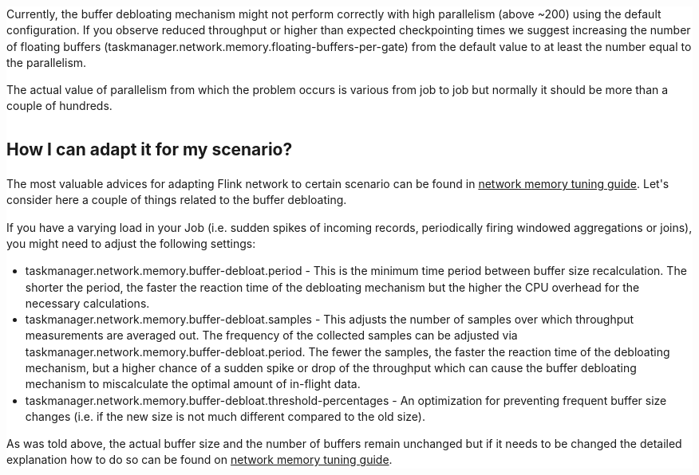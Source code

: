 Currently, the buffer debloating mechanism might not perform correctly with high parallelism (above ~200) using the default configuration. 
If you observe reduced throughput or higher than expected checkpointing times we suggest increasing the number of floating buffers (taskmanager.network.memory.floating-buffers-per-gate) 
from the default value to at least the number equal to the parallelism.

The actual value of parallelism from which the problem occurs is various from job to job but normally it should be more than a couple of hundreds.

## How I can adapt it for my scenario?

The most valuable advices for adapting Flink network to certain scenario can be found in [network memory tuning guide](https://nightlies.apache.org/flink/flink-docs-master/docs/deployment/memory/network_mem_tuning).
Let's consider here a couple of things related to the buffer debloating.

If you have a varying load in your Job (i.e. sudden spikes of incoming records, periodically firing windowed aggregations or joins), you might need to adjust the following settings:

- taskmanager.network.memory.buffer-debloat.period - This is the minimum time period between buffer size recalculation. 
The shorter the period, the faster the reaction time of the debloating mechanism but the higher the CPU overhead for the necessary calculations.
- taskmanager.network.memory.buffer-debloat.samples - This adjusts the number of samples over which throughput measurements are averaged out. 
The frequency of the collected samples can be adjusted via taskmanager.network.memory.buffer-debloat.period. 
The fewer the samples, the faster the reaction time of the debloating mechanism, but a higher chance of a sudden spike 
or drop of the throughput which can cause the buffer debloating mechanism to miscalculate the optimal amount of in-flight data.
- taskmanager.network.memory.buffer-debloat.threshold-percentages - An optimization for preventing frequent buffer size changes 
(i.e. if the new size is not much different compared to the old size).

As was told above, the actual buffer size and the number of buffers remain unchanged but if it needs to be changed the detailed explanation how to do so can be found on [network memory tuning guide](https://nightlies.apache.org/flink/flink-docs-master/docs/deployment/memory/network_mem_tuning/#the-number-of-in-flight-buffers).
